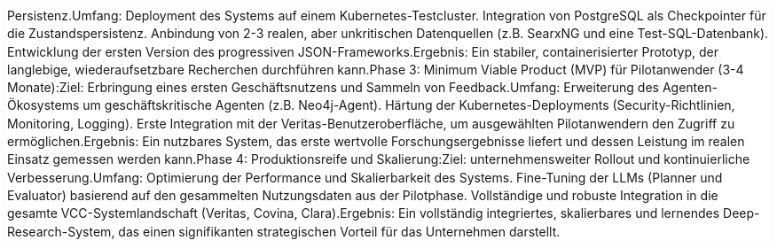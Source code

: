 Persistenz.Umfang: Deployment des Systems auf einem Kubernetes-Testcluster. Integration von PostgreSQL als Checkpointer für die Zustandspersistenz. Anbindung von 2-3 realen, aber unkritischen Datenquellen (z.B. SearxNG und eine Test-SQL-Datenbank). Entwicklung der ersten Version des progressiven JSON-Frameworks.Ergebnis: Ein stabiler, containerisierter Prototyp, der langlebige, wiederaufsetzbare Recherchen durchführen kann.Phase 3: Minimum Viable Product (MVP) für Pilotanwender (3-4 Monate):Ziel: Erbringung eines ersten Geschäftsnutzens und Sammeln von Feedback.Umfang: Erweiterung des Agenten-Ökosystems um geschäftskritische Agenten (z.B. Neo4j-Agent). Härtung der Kubernetes-Deployments (Security-Richtlinien, Monitoring, Logging). Erste Integration mit der Veritas-Benutzeroberfläche, um ausgewählten Pilotanwendern den Zugriff zu ermöglichen.Ergebnis: Ein nutzbares System, das erste wertvolle Forschungsergebnisse liefert und dessen Leistung im realen Einsatz gemessen werden kann.Phase 4: Produktionsreife und Skalierung:Ziel: unternehmensweiter Rollout und kontinuierliche Verbesserung.Umfang: Optimierung der Performance und Skalierbarkeit des Systems. Fine-Tuning der LLMs (Planner und Evaluator) basierend auf den gesammelten Nutzungsdaten aus der Pilotphase. Vollständige und robuste Integration in die gesamte VCC-Systemlandschaft (Veritas, Covina, Clara).Ergebnis: Ein vollständig integriertes, skalierbares und lernendes Deep-Research-System, das einen signifikanten strategischen Vorteil für das Unternehmen darstellt.
